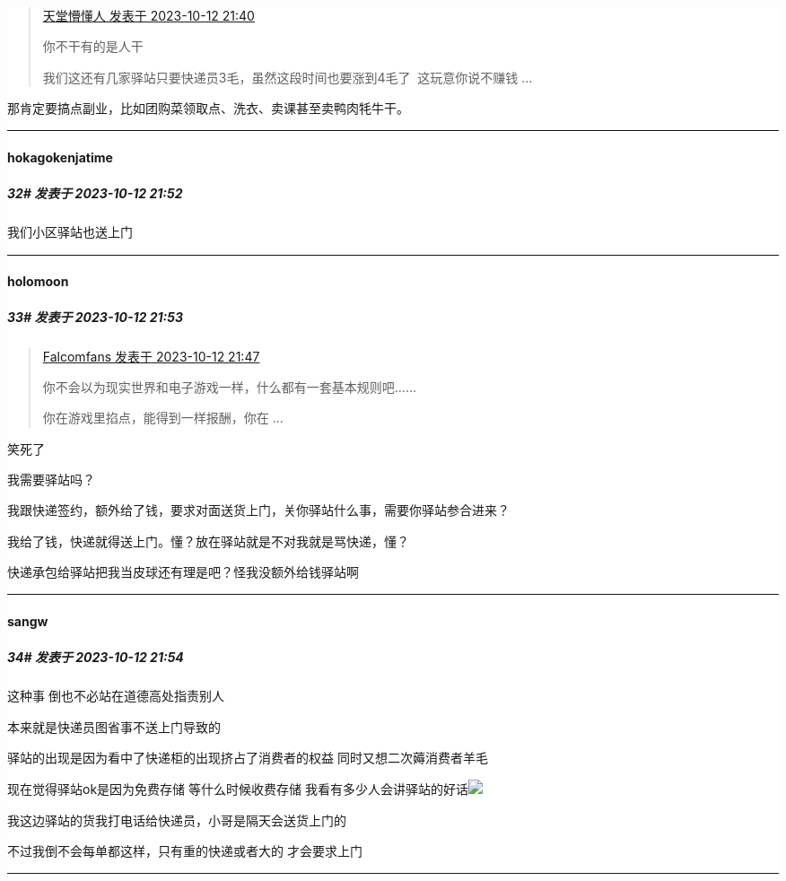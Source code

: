 <blockquote><a href="httphttps://bbs.saraba1st.com/2b/forum.php?mod=redirect&amp;goto=findpost&amp;pid=62702021&amp;ptid=2156497" target="_blank">天堂懵懂人 发表于 2023-10-12 21:40</a>

你不干有的是人干

我们这还有几家驿站只要快递员3毛，虽然这段时间也要涨到4毛了  这玩意你说不赚钱 ...</blockquote>
那肯定要搞点副业，比如团购菜领取点、洗衣、卖课甚至卖鸭肉牦牛干。

*****

####  hokagokenjatime  
##### 32#       发表于 2023-10-12 21:52

我们小区驿站也送上门

*****

####  holomoon  
##### 33#       发表于 2023-10-12 21:53

<blockquote><a href="httphttps://bbs.saraba1st.com/2b/forum.php?mod=redirect&amp;goto=findpost&amp;pid=62702085&amp;ptid=2156497" target="_blank">Falcomfans 发表于 2023-10-12 21:47</a>

你不会以为现实世界和电子游戏一样，什么都有一套基本规则吧……

你在游戏里掐点，能得到一样报酬，你在 ...</blockquote>
笑死了

我需要驿站吗？

我跟快递签约，额外给了钱，要求对面送货上门，关你驿站什么事，需要你驿站参合进来？

我给了钱，快递就得送上门。懂？放在驿站就是不对我就是骂快递，懂？

快递承包给驿站把我当皮球还有理是吧？怪我没额外给钱驿站啊

*****

####  sangw  
##### 34#       发表于 2023-10-12 21:54

这种事 倒也不必站在道德高处指责别人

本来就是快递员图省事不送上门导致的

驿站的出现是因为看中了快递柜的出现挤占了消费者的权益
同时又想二次薅消费者羊毛

现在觉得驿站ok是因为免费存储
等什么时候收费存储
我看有多少人会讲驿站的好话<img src="https://static.saraba1st.com/image/smiley/face2017/049.png" referrerpolicy="no-referrer">

我这边驿站的货我打电话给快递员，小哥是隔天会送货上门的

不过我倒不会每单都这样，只有重的快递或者大的 才会要求上门

*****
